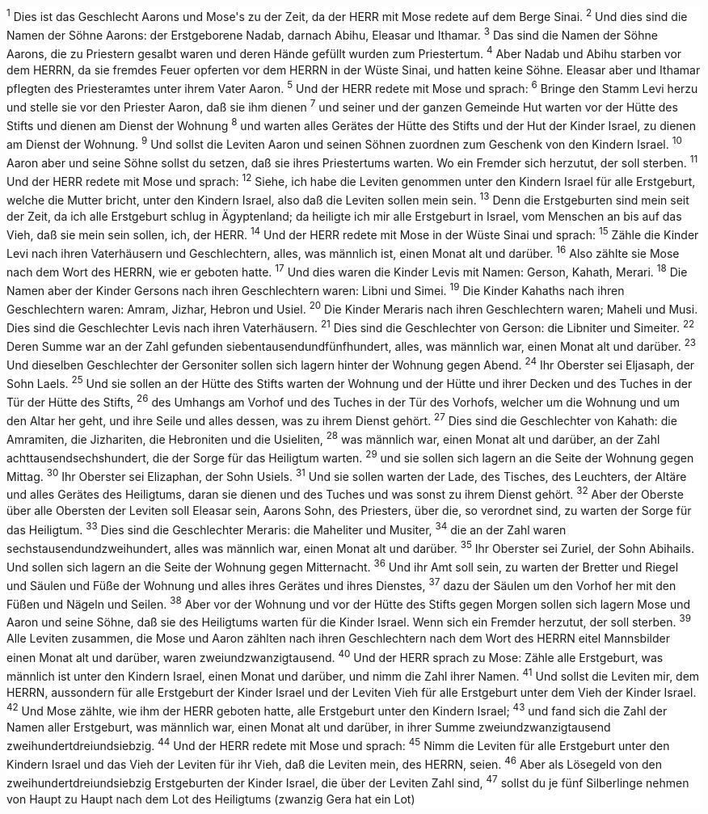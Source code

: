 <sup>1</sup> Dies ist das Geschlecht Aarons und Mose's zu der Zeit, da der HERR mit Mose redete auf dem Berge Sinai. <sup>2</sup> Und dies sind die Namen der Söhne Aarons: der Erstgeborene Nadab, darnach Abihu, Eleasar und Ithamar. <sup>3</sup> Das sind die Namen der Söhne Aarons, die zu Priestern gesalbt waren und deren Hände gefüllt wurden zum Priestertum. <sup>4</sup> Aber Nadab und Abihu starben vor dem HERRN, da sie fremdes Feuer opferten vor dem HERRN in der Wüste Sinai, und hatten keine Söhne. Eleasar aber und Ithamar pflegten des Priesteramtes unter ihrem Vater Aaron. <sup>5</sup> Und der HERR redete mit Mose und sprach: <sup>6</sup> Bringe den Stamm Levi herzu und stelle sie vor den Priester Aaron, daß sie ihm dienen <sup>7</sup> und seiner und der ganzen Gemeinde Hut warten vor der Hütte des Stifts und dienen am Dienst der Wohnung <sup>8</sup> und warten alles Gerätes der Hütte des Stifts und der Hut der Kinder Israel, zu dienen am Dienst der Wohnung. <sup>9</sup> Und sollst die Leviten Aaron und seinen Söhnen zuordnen zum Geschenk von den Kindern Israel. <sup>10</sup> Aaron aber und seine Söhne sollst du setzen, daß sie ihres Priestertums warten. Wo ein Fremder sich herzutut, der soll sterben. <sup>11</sup> Und der HERR redete mit Mose und sprach: <sup>12</sup> Siehe, ich habe die Leviten genommen unter den Kindern Israel für alle Erstgeburt, welche die Mutter bricht, unter den Kindern Israel, also daß die Leviten sollen mein sein. <sup>13</sup> Denn die Erstgeburten sind mein seit der Zeit, da ich alle Erstgeburt schlug in Ägyptenland; da heiligte ich mir alle Erstgeburt in Israel, vom Menschen an bis auf das Vieh, daß sie mein sein sollen, ich, der HERR. <sup>14</sup> Und der HERR redete mit Mose in der Wüste Sinai und sprach: <sup>15</sup> Zähle die Kinder Levi nach ihren Vaterhäusern und Geschlechtern, alles, was männlich ist, einen Monat alt und darüber. <sup>16</sup> Also zählte sie Mose nach dem Wort des HERRN, wie er geboten hatte. <sup>17</sup> Und dies waren die Kinder Levis mit Namen: Gerson, Kahath, Merari. <sup>18</sup> Die Namen aber der Kinder Gersons nach ihren Geschlechtern waren: Libni und Simei. <sup>19</sup> Die Kinder Kahaths nach ihren Geschlechtern waren: Amram, Jizhar, Hebron und Usiel. <sup>20</sup> Die Kinder Meraris nach ihren Geschlechtern waren; Maheli und Musi. Dies sind die Geschlechter Levis nach ihren Vaterhäusern. <sup>21</sup> Dies sind die Geschlechter von Gerson: die Libniter und Simeiter. <sup>22</sup> Deren Summe war an der Zahl gefunden siebentausendundfünfhundert, alles, was männlich war, einen Monat alt und darüber. <sup>23</sup> Und dieselben Geschlechter der Gersoniter sollen sich lagern hinter der Wohnung gegen Abend. <sup>24</sup> Ihr Oberster sei Eljasaph, der Sohn Laels. <sup>25</sup> Und sie sollen an der Hütte des Stifts warten der Wohnung und der Hütte und ihrer Decken und des Tuches in der Tür der Hütte des Stifts, <sup>26</sup> des Umhangs am Vorhof und des Tuches in der Tür des Vorhofs, welcher um die Wohnung und um den Altar her geht, und ihre Seile und alles dessen, was zu ihrem Dienst gehört. <sup>27</sup> Dies sind die Geschlechter von Kahath: die Amramiten, die Jizhariten, die Hebroniten und die Usieliten, <sup>28</sup> was männlich war, einen Monat alt und darüber, an der Zahl achttausendsechshundert, die der Sorge für das Heiligtum warten. <sup>29</sup> und sie sollen sich lagern an die Seite der Wohnung gegen Mittag. <sup>30</sup> Ihr Oberster sei Elizaphan, der Sohn Usiels. <sup>31</sup> Und sie sollen warten der Lade, des Tisches, des Leuchters, der Altäre und alles Gerätes des Heiligtums, daran sie dienen und des Tuches und was sonst zu ihrem Dienst gehört. <sup>32</sup> Aber der Oberste über alle Obersten der Leviten soll Eleasar sein, Aarons Sohn, des Priesters, über die, so verordnet sind, zu warten der Sorge für das Heiligtum. <sup>33</sup> Dies sind die Geschlechter Meraris: die Maheliter und Musiter, <sup>34</sup> die an der Zahl waren sechstausendundzweihundert, alles was männlich war, einen Monat alt und darüber. <sup>35</sup> Ihr Oberster sei Zuriel, der Sohn Abihails. Und sollen sich lagern an die Seite der Wohnung gegen Mitternacht. <sup>36</sup> Und ihr Amt soll sein, zu warten der Bretter und Riegel und Säulen und Füße der Wohnung und alles ihres Gerätes und ihres Dienstes, <sup>37</sup> dazu der Säulen um den Vorhof her mit den Füßen und Nägeln und Seilen. <sup>38</sup> Aber vor der Wohnung und vor der Hütte des Stifts gegen Morgen sollen sich lagern Mose und Aaron und seine Söhne, daß sie des Heiligtums warten für die Kinder Israel. Wenn sich ein Fremder herzutut, der soll sterben. <sup>39</sup> Alle Leviten zusammen, die Mose und Aaron zählten nach ihren Geschlechtern nach dem Wort des HERRN eitel Mannsbilder einen Monat alt und darüber, waren zweiundzwanzigtausend. <sup>40</sup> Und der HERR sprach zu Mose: Zähle alle Erstgeburt, was männlich ist unter den Kindern Israel, einen Monat und darüber, und nimm die Zahl ihrer Namen. <sup>41</sup> Und sollst die Leviten mir, dem HERRN, aussondern für alle Erstgeburt der Kinder Israel und der Leviten Vieh für alle Erstgeburt unter dem Vieh der Kinder Israel. <sup>42</sup> Und Mose zählte, wie ihm der HERR geboten hatte, alle Erstgeburt unter den Kindern Israel; <sup>43</sup> und fand sich die Zahl der Namen aller Erstgeburt, was männlich war, einen Monat alt und darüber, in ihrer Summe zweiundzwanzigtausend zweihundertdreiundsiebzig. <sup>44</sup> Und der HERR redete mit Mose und sprach: <sup>45</sup> Nimm die Leviten für alle Erstgeburt unter den Kindern Israel und das Vieh der Leviten für ihr Vieh, daß die Leviten mein, des HERRN, seien. <sup>46</sup> Aber als Lösegeld von den zweihundertdreiundsiebzig Erstgeburten der Kinder Israel, die über der Leviten Zahl sind, <sup>47</sup> sollst du je fünf Silberlinge nehmen von Haupt zu Haupt nach dem Lot des Heiligtums (zwanzig Gera hat ein Lot)